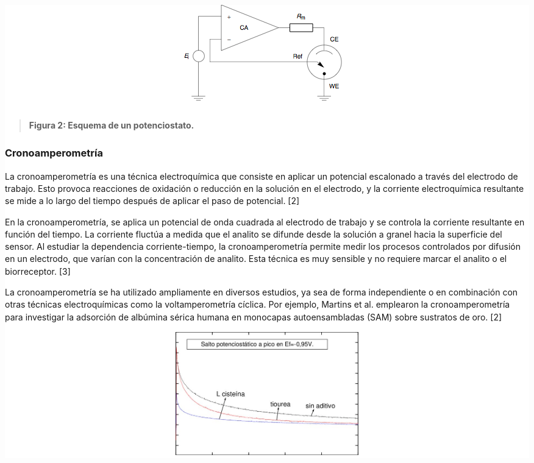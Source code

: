 <p align="center">
   <img src="Docs/assets/imgs/potenciostat.png" alt="potenciostat" width="300" /> 

> **Figura 2: Esquema de un potenciostato.**

### **Cronoamperometría**
La cronoamperometría es una técnica electroquímica que consiste en aplicar un potencial escalonado a través del electrodo de trabajo. Esto provoca reacciones de oxidación o reducción en la solución en el electrodo, y la corriente electroquímica resultante se mide a lo largo del tiempo después de aplicar el paso de potencial. [2]

En la cronoamperometría, se aplica un potencial de onda cuadrada al electrodo de trabajo y se controla la corriente resultante en función del tiempo. La corriente fluctúa a medida que el analito se difunde desde la solución a granel hacia la superficie del sensor. Al estudiar la dependencia corriente-tiempo, la cronoamperometría permite medir los procesos controlados por difusión en un electrodo, que varían con la concentración de analito. Esta técnica es muy sensible y no requiere marcar el analito o el biorreceptor. [3]

La cronoamperometría se ha utilizado ampliamente en diversos estudios, ya sea de forma independiente o en combinación con otras técnicas electroquímicas como la voltamperometría cíclica. Por ejemplo, Martins et al. emplearon la cronoamperometría para investigar la adsorción de albúmina sérica humana en monocapas autoensambladas (SAM) sobre sustratos de oro. [2]

<p align="center">
   <img src="Docs/assets/imgs/crono.jpg" alt="cronoamperometria" width="300" /> 
